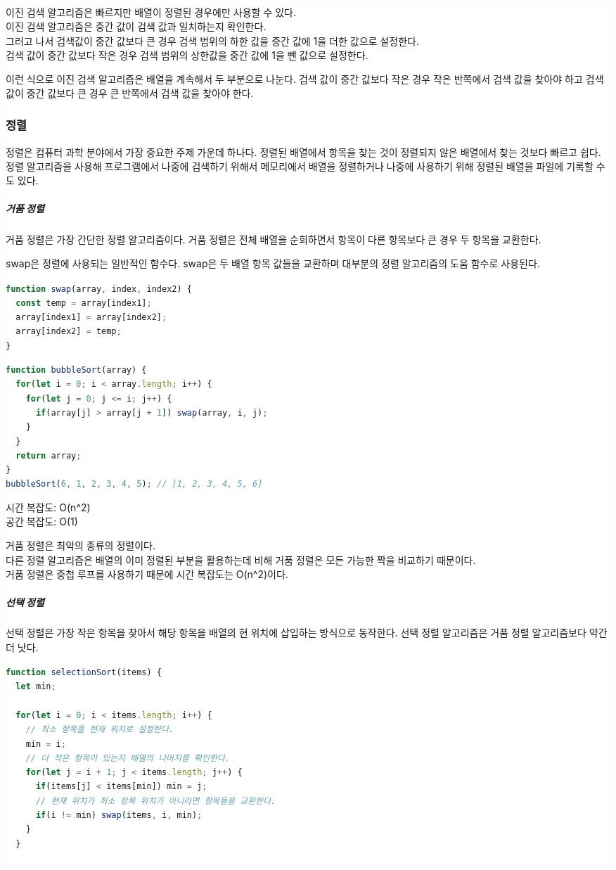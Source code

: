 이진 검색 알고리즘은 빠르지만 배열이 정렬된 경우에만 사용할 수 있다.  
이진 검색 알고리즘은 중간 값이 검색 값과 일치하는지 확인한다.  
그러고 나서 검색값이 중간 값보다 큰 경우 검색 범위의 하한 값을 중간 값에 1을 더한 값으로 설정한다.  
검색 값이 중간 값보다 작은 경우 검색 범위의 상한값을 중간 값에 1을 뺀 값으로 설정한다.

이런 식으로 이진 검색 알고리즘은 배열을 계속해서 두 부분으로 나눈다.
검색 값이 중간 값보다 작은 경우 작은 반쪽에서 검색 값을 찾아야 하고 검색 값이 중간 값보다 큰 경우 큰 반쪽에서 검색 값을 찾아야 한다.

### 정렬

정렬은 컴퓨터 과학 분야에서 가장 중요한 주제 가운데 하나다.
정렬된 배열에서 항목을 찾는 것이 정렬되지 않은 배열에서 찾는 것보다 빠르고 쉽다.
정렬 알고리즘을 사용해 프로그램에서 나중에 검색하기 위해서 메모리에서 배열을 정렬하거나 나중에 사용하기 위해 정렬된 배열을 파일에 기록할 수도 있다.

##### 거품 정렬

거품 정렬은 가장 간단한 정렬 알고리즘이다.
거품 정렬은 전체 배열을 순회하면서 항목이 다른 항목보다 큰 경우 두 항목을 교환한다.

swap은 정렬에 사용되는 일반적인 함수다.
swap은 두 배열 항목 값들을 교환하며 대부분의 정렬 알고리즘의 도움 함수로 사용된다.

```javascript
function swap(array, index, index2) {
  const temp = array[index1];
  array[index1] = array[index2];
  array[index2] = temp;
}
```

```javascript
function bubbleSort(array) {
  for(let i = 0; i < array.length; i++) {
    for(let j = 0; j <= i; j++) {
      if(array[j] > array[j + 1]) swap(array, i, j);
    }
  }
  return array;
}
bubbleSort(6, 1, 2, 3, 4, 5); // [1, 2, 3, 4, 5, 6]
```

시간 복잡도: O(n^2)  
공간 복잡도: O(1)

거품 정렬은 최악의 종류의 정렬이다.  
다른 정렬 알고리즘은 배열의 이미 정렬된 부분을 활용하는데 비해 거품 정렬은 모든 가능한 짝을 비교하기 때문이다.  
거품 정렬은 중첩 루프를 사용하기 때문에 시간 복잡도는 O(n^2)이다.

##### 선택 정렬

선택 정렬은 가장 작은 항목을 찾아서 해당 항목을 배열의 현 위치에 삽입하는 방식으로 동작한다.
선택 정렬 알고리즘은 거품 정렬 알고리즘보다 약간 더 낫다.

```javascript
function selectionSort(items) {
  let min;
  
  for(let i = 0; i < items.length; i++) {
    // 최소 항목을 현재 위치로 설정한다.
    min = i;
    // 더 작은 항목이 있는지 배열의 나머지를 확인한다.
    for(let j = i + 1; j < items.length; j++) {
      if(items[j] < items[min]) min = j;
      // 현재 위치가 최소 항목 위치가 아니라면 항목들을 교환한다.
      if(i != min) swap(items, i, min);
    }
  }
  
```